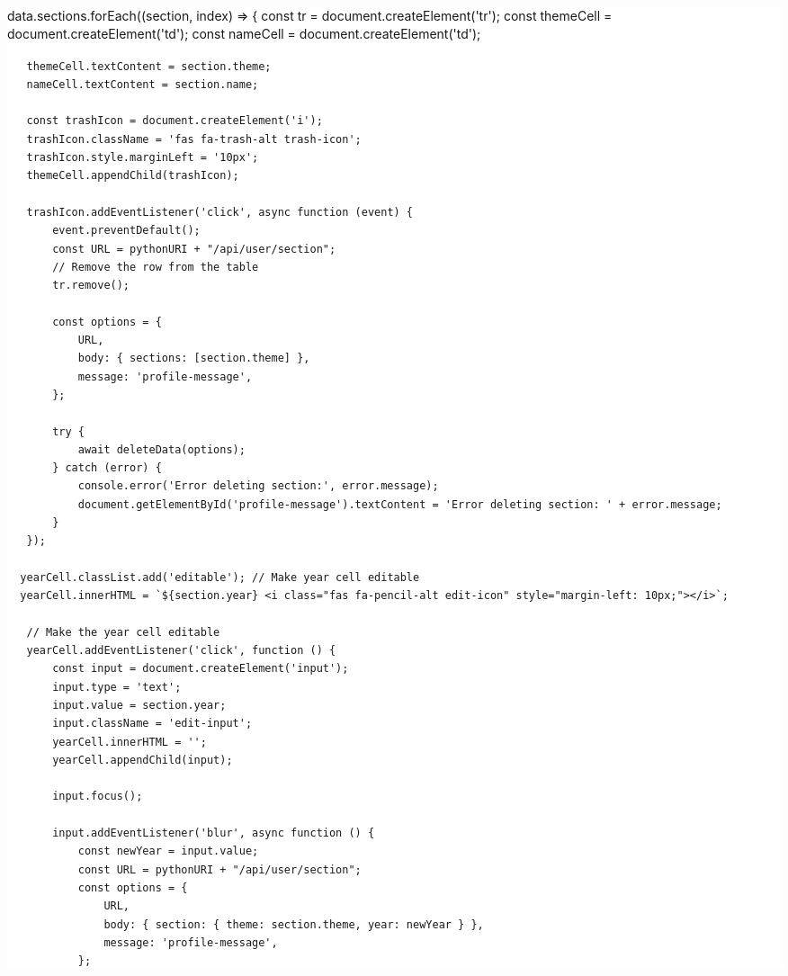    data.sections.forEach((section, index) => {
       const tr = document.createElement('tr');
       const themeCell = document.createElement('td');
       const nameCell = document.createElement('td');

       themeCell.textContent = section.theme;
       nameCell.textContent = section.name;

       const trashIcon = document.createElement('i');
       trashIcon.className = 'fas fa-trash-alt trash-icon';
       trashIcon.style.marginLeft = '10px';
       themeCell.appendChild(trashIcon);

       trashIcon.addEventListener('click', async function (event) {
           event.preventDefault();
           const URL = pythonURI + "/api/user/section";
           // Remove the row from the table
           tr.remove();

           const options = {
               URL,
               body: { sections: [section.theme] },
               message: 'profile-message',
           };

           try {
               await deleteData(options);
           } catch (error) {
               console.error('Error deleting section:', error.message);
               document.getElementById('profile-message').textContent = 'Error deleting section: ' + error.message;
           }
       });

      yearCell.classList.add('editable'); // Make year cell editable
      yearCell.innerHTML = `${section.year} <i class="fas fa-pencil-alt edit-icon" style="margin-left: 10px;"></i>`;

       // Make the year cell editable
       yearCell.addEventListener('click', function () {
           const input = document.createElement('input');
           input.type = 'text';
           input.value = section.year;
           input.className = 'edit-input';
           yearCell.innerHTML = '';
           yearCell.appendChild(input);

           input.focus();

           input.addEventListener('blur', async function () {
               const newYear = input.value;
               const URL = pythonURI + "/api/user/section";
               const options = {
                   URL,
                   body: { section: { theme: section.theme, year: newYear } },
                   message: 'profile-message',
               };
